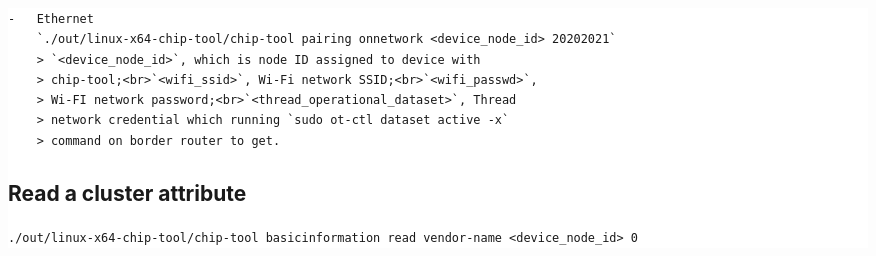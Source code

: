     -   Ethernet
        `./out/linux-x64-chip-tool/chip-tool pairing onnetwork <device_node_id> 20202021`
        > `<device_node_id>`, which is node ID assigned to device with
        > chip-tool;<br>`<wifi_ssid>`, Wi-Fi network SSID;<br>`<wifi_passwd>`,
        > Wi-FI network password;<br>`<thread_operational_dataset>`, Thread
        > network credential which running `sudo ot-ctl dataset active -x`
        > command on border router to get.

## Read a cluster attribute

```
./out/linux-x64-chip-tool/chip-tool basicinformation read vendor-name <device_node_id> 0
```
